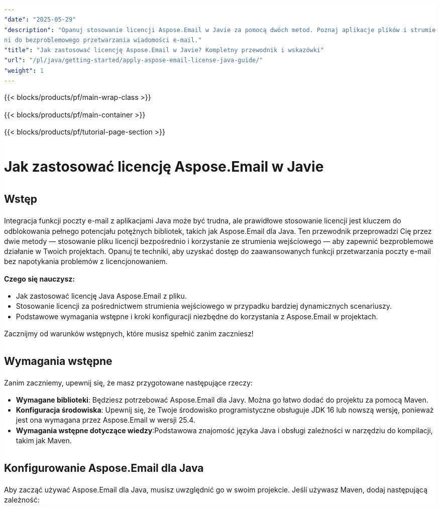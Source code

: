 ```yaml
---
"date": "2025-05-29"
"description": "Opanuj stosowanie licencji Aspose.Email w Javie za pomocą dwóch metod. Poznaj aplikacje plików i strumieni do bezproblemowego przetwarzania wiadomości e-mail."
"title": "Jak zastosować licencję Aspose.Email w Javie? Kompletny przewodnik i wskazówki"
"url": "/pl/java/getting-started/apply-aspose-email-license-java-guide/"
"weight": 1
---
```


{{< blocks/products/pf/main-wrap-class >}}

{{< blocks/products/pf/main-container >}}

{{< blocks/products/pf/tutorial-page-section >}}
# Jak zastosować licencję Aspose.Email w Javie

## Wstęp

Integracja funkcji poczty e-mail z aplikacjami Java może być trudna, ale prawidłowe stosowanie licencji jest kluczem do odblokowania pełnego potencjału potężnych bibliotek, takich jak Aspose.Email dla Java. Ten przewodnik przeprowadzi Cię przez dwie metody — stosowanie pliku licencji bezpośrednio i korzystanie ze strumienia wejściowego — aby zapewnić bezproblemowe działanie w Twoich projektach. Opanuj te techniki, aby uzyskać dostęp do zaawansowanych funkcji przetwarzania poczty e-mail bez napotykania problemów z licencjonowaniem.

**Czego się nauczysz:**
- Jak zastosować licencję Java Aspose.Email z pliku.
- Stosowanie licencji za pośrednictwem strumienia wejściowego w przypadku bardziej dynamicznych scenariuszy.
- Podstawowe wymagania wstępne i kroki konfiguracji niezbędne do korzystania z Aspose.Email w projektach.

Zacznijmy od warunków wstępnych, które musisz spełnić zanim zaczniesz!

## Wymagania wstępne

Zanim zaczniemy, upewnij się, że masz przygotowane następujące rzeczy:

- **Wymagane biblioteki**: Będziesz potrzebować Aspose.Email dla Javy. Można go łatwo dodać do projektu za pomocą Maven.
- **Konfiguracja środowiska**: Upewnij się, że Twoje środowisko programistyczne obsługuje JDK 16 lub nowszą wersję, ponieważ jest ona wymagana przez Aspose.Email w wersji 25.4.
- **Wymagania wstępne dotyczące wiedzy**:Podstawowa znajomość języka Java i obsługi zależności w narzędziu do kompilacji, takim jak Maven.

## Konfigurowanie Aspose.Email dla Java

Aby zacząć używać Aspose.Email dla Java, musisz uwzględnić go w swoim projekcie. Jeśli używasz Maven, dodaj następującą zależność:
